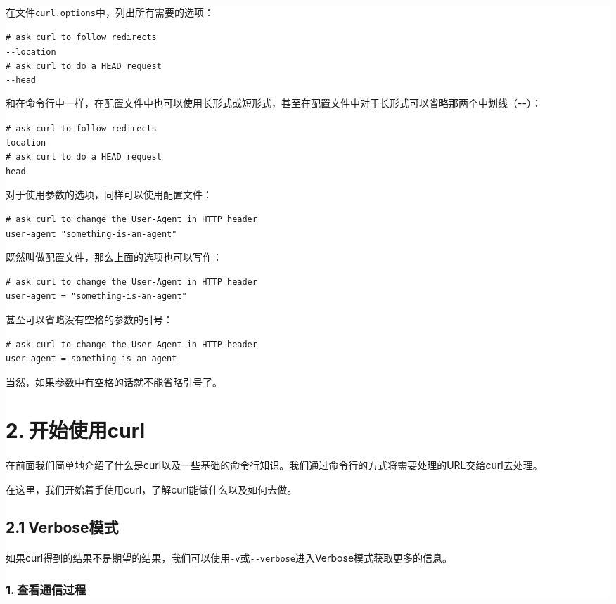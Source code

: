 在文件`curl.options`中，列出所有需要的选项：

```
# ask curl to follow redirects
--location
# ask curl to do a HEAD request
--head

```

和在命令行中一样，在配置文件中也可以使用长形式或短形式，甚至在配置文件中对于长形式可以省略那两个中划线（--）：

```
# ask curl to follow redirects
location
# ask curl to do a HEAD request
head

```

对于使用参数的选项，同样可以使用配置文件：

```
# ask curl to change the User-Agent in HTTP header
user-agent "something-is-an-agent"

```

既然叫做配置文件，那么上面的选项也可以写作：

```
# ask curl to change the User-Agent in HTTP header
user-agent = "something-is-an-agent"

```

甚至可以省略没有空格的参数的引号：

```
# ask curl to change the User-Agent in HTTP header
user-agent = something-is-an-agent

```

当然，如果参数中有空格的话就不能省略引号了。

# 2\. 开始使用curl

在前面我们简单地介绍了什么是curl以及一些基础的命令行知识。我们通过命令行的方式将需要处理的URL交给curl去处理。

在这里，我们开始着手使用curl，了解curl能做什么以及如何去做。

## 2.1 Verbose模式

如果curl得到的结果不是期望的结果，我们可以使用`-v`或`--verbose`进入Verbose模式获取更多的信息。

### 1\. 查看通信过程
